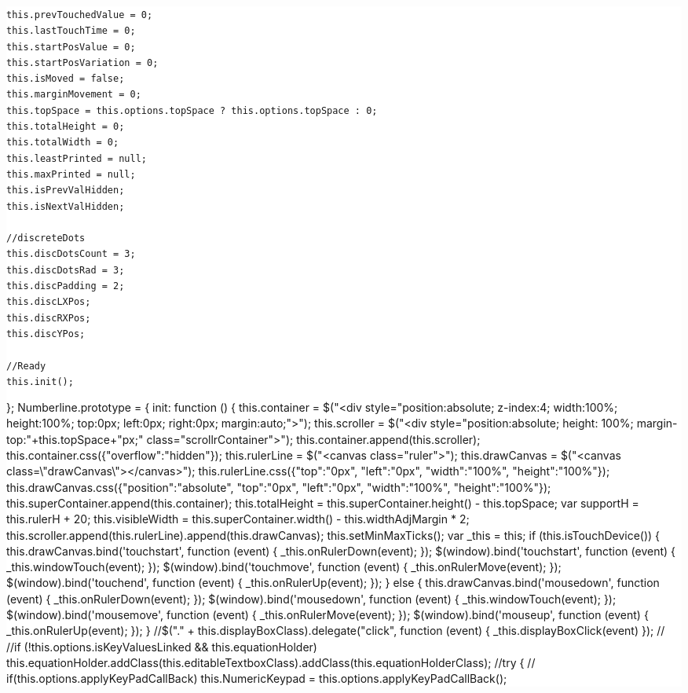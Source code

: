    this.prevTouchedValue = 0;
    this.lastTouchTime = 0;
    this.startPosValue = 0;
    this.startPosVariation = 0;
    this.isMoved = false;
    this.marginMovement = 0;
    this.topSpace = this.options.topSpace ? this.options.topSpace : 0;
    this.totalHeight = 0;
    this.totalWidth = 0;
    this.leastPrinted = null;
    this.maxPrinted = null;
    this.isPrevValHidden;
    this.isNextValHidden;
    
    //discreteDots
    this.discDotsCount = 3;
    this.discDotsRad = 3;
    this.discPadding = 2;
    this.discLXPos;
    this.discRXPos;
    this.discYPos;
    
    //Ready
    this.init();
};
Numberline.prototype = {
    init: function () {
        this.container = $("<div style=\"position:absolute; z-index:4; width:100%; height:100%; top:0px; left:0px; right:0px; margin:auto;\"></div>");
        this.scroller = $("<div style=\"position:absolute; height: 100%; margin-top:"+this.topSpace+"px;\" class=\"scrollrContainer\"></div>");
        this.container.append(this.scroller);
        this.container.css({"overflow":"hidden"});
        this.rulerLine = $("<canvas class=\"ruler\"></canvas>");
        this.drawCanvas = $("<canvas class=\"drawCanvas\"></canvas>");
        this.rulerLine.css({"top":"0px", "left":"0px", "width":"100%", "height":"100%"});
        this.drawCanvas.css({"position":"absolute", "top":"0px", "left":"0px", "width":"100%", "height":"100%"});
        this.superContainer.append(this.container);
        this.totalHeight = this.superContainer.height() - this.topSpace;
        var supportH = this.rulerH + 20;
        this.visibleWidth = this.superContainer.width() - this.widthAdjMargin * 2;
        this.scroller.append(this.rulerLine).append(this.drawCanvas);
        this.setMinMaxTicks();
        var _this = this;
        if (this.isTouchDevice()) {
            this.drawCanvas.bind('touchstart', function (event) { _this.onRulerDown(event); });
            $(window).bind('touchstart', function (event) { _this.windowTouch(event); });
            $(window).bind('touchmove', function (event) { _this.onRulerMove(event); });
            $(window).bind('touchend', function (event) { _this.onRulerUp(event); });
        }
        else {
            this.drawCanvas.bind('mousedown', function (event) { _this.onRulerDown(event); });
            $(window).bind('mousedown', function (event) { _this.windowTouch(event); });
            $(window).bind('mousemove', function (event) { _this.onRulerMove(event); });
            $(window).bind('mouseup', function (event) { _this.onRulerUp(event); });
        }
        //$("." + this.displayBoxClass).delegate("click", function (event) { _this.displayBoxClick(event) });
        //
        //if (!this.options.isKeyValuesLinked && this.equationHolder) this.equationHolder.addClass(this.editableTextboxClass).addClass(this.equationHolderClass);
        //try {
        //    if(this.options.applyKeyPadCallBack) this.NumericKeypad = this.options.applyKeyPadCallBack();